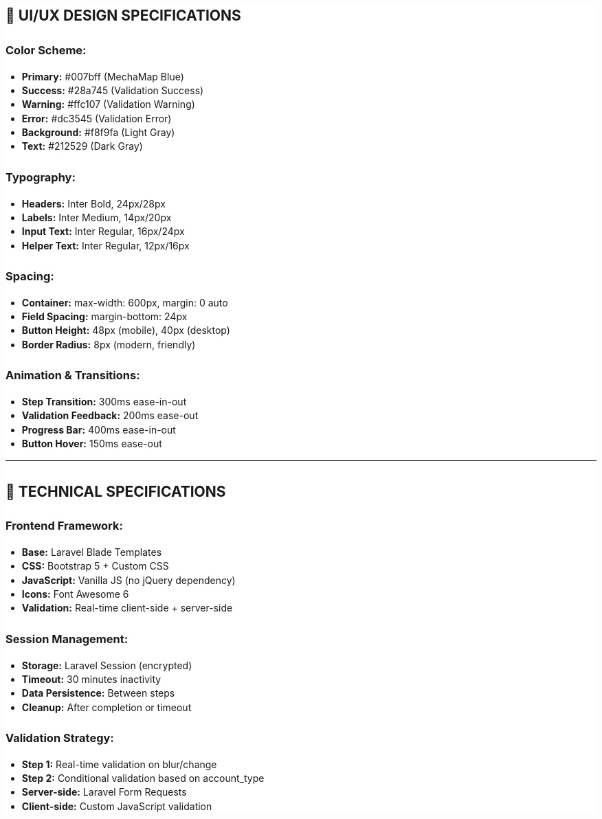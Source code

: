 
## 🎨 **UI/UX DESIGN SPECIFICATIONS**

### **Color Scheme:**
- **Primary:** #007bff (MechaMap Blue)
- **Success:** #28a745 (Validation Success)
- **Warning:** #ffc107 (Validation Warning)
- **Error:** #dc3545 (Validation Error)
- **Background:** #f8f9fa (Light Gray)
- **Text:** #212529 (Dark Gray)

### **Typography:**
- **Headers:** Inter Bold, 24px/28px
- **Labels:** Inter Medium, 14px/20px
- **Input Text:** Inter Regular, 16px/24px
- **Helper Text:** Inter Regular, 12px/16px

### **Spacing:**
- **Container:** max-width: 600px, margin: 0 auto
- **Field Spacing:** margin-bottom: 24px
- **Button Height:** 48px (mobile), 40px (desktop)
- **Border Radius:** 8px (modern, friendly)

### **Animation & Transitions:**
- **Step Transition:** 300ms ease-in-out
- **Validation Feedback:** 200ms ease-out
- **Progress Bar:** 400ms ease-in-out
- **Button Hover:** 150ms ease-out

---

## 🔧 **TECHNICAL SPECIFICATIONS**

### **Frontend Framework:**
- **Base:** Laravel Blade Templates
- **CSS:** Bootstrap 5 + Custom CSS
- **JavaScript:** Vanilla JS (no jQuery dependency)
- **Icons:** Font Awesome 6
- **Validation:** Real-time client-side + server-side

### **Session Management:**
- **Storage:** Laravel Session (encrypted)
- **Timeout:** 30 minutes inactivity
- **Data Persistence:** Between steps
- **Cleanup:** After completion or timeout

### **Validation Strategy:**
- **Step 1:** Real-time validation on blur/change
- **Step 2:** Conditional validation based on account_type
- **Server-side:** Laravel Form Requests
- **Client-side:** Custom JavaScript validation
